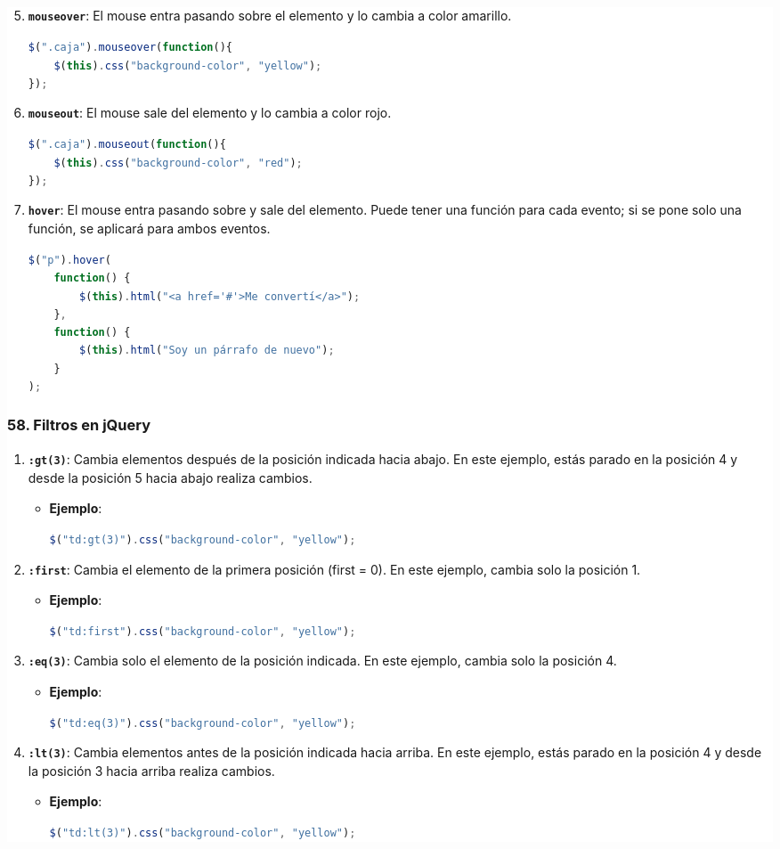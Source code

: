 5. **`mouseover`**: El mouse entra pasando sobre el elemento y lo cambia a color amarillo.
    ```js
    $(".caja").mouseover(function(){
        $(this).css("background-color", "yellow");
    });
    ```

6. **`mouseout`**: El mouse sale del elemento y lo cambia a color rojo.
    ```js
    $(".caja").mouseout(function(){
        $(this).css("background-color", "red");
    });
    ```

7. **`hover`**: El mouse entra pasando sobre y sale del elemento. Puede tener una función para cada evento; si se pone solo una función, se aplicará para ambos eventos.
    ```js
    $("p").hover(
        function() {
            $(this).html("<a href='#'>Me convertí</a>");
        }, 
        function() {
            $(this).html("Soy un párrafo de nuevo");
        }
    );
    ```

### 58. Filtros en jQuery

1. **`:gt(3)`**: Cambia elementos después de la posición indicada hacia abajo. En este ejemplo, estás parado en la posición 4 y desde la posición 5 hacia abajo realiza cambios.
    - **Ejemplo**:
        ```js
        $("td:gt(3)").css("background-color", "yellow");
        ```

2. **`:first`**: Cambia el elemento de la primera posición (first = 0). En este ejemplo, cambia solo la posición 1.
    - **Ejemplo**:
        ```js
        $("td:first").css("background-color", "yellow");
        ```

3. **`:eq(3)`**: Cambia solo el elemento de la posición indicada. En este ejemplo, cambia solo la posición 4.
    - **Ejemplo**:
        ```js
        $("td:eq(3)").css("background-color", "yellow");
        ```

4. **`:lt(3)`**: Cambia elementos antes de la posición indicada hacia arriba. En este ejemplo, estás parado en la posición 4 y desde la posición 3 hacia arriba realiza cambios.
    - **Ejemplo**:
        ```js
        $("td:lt(3)").css("background-color", "yellow");
        ```

